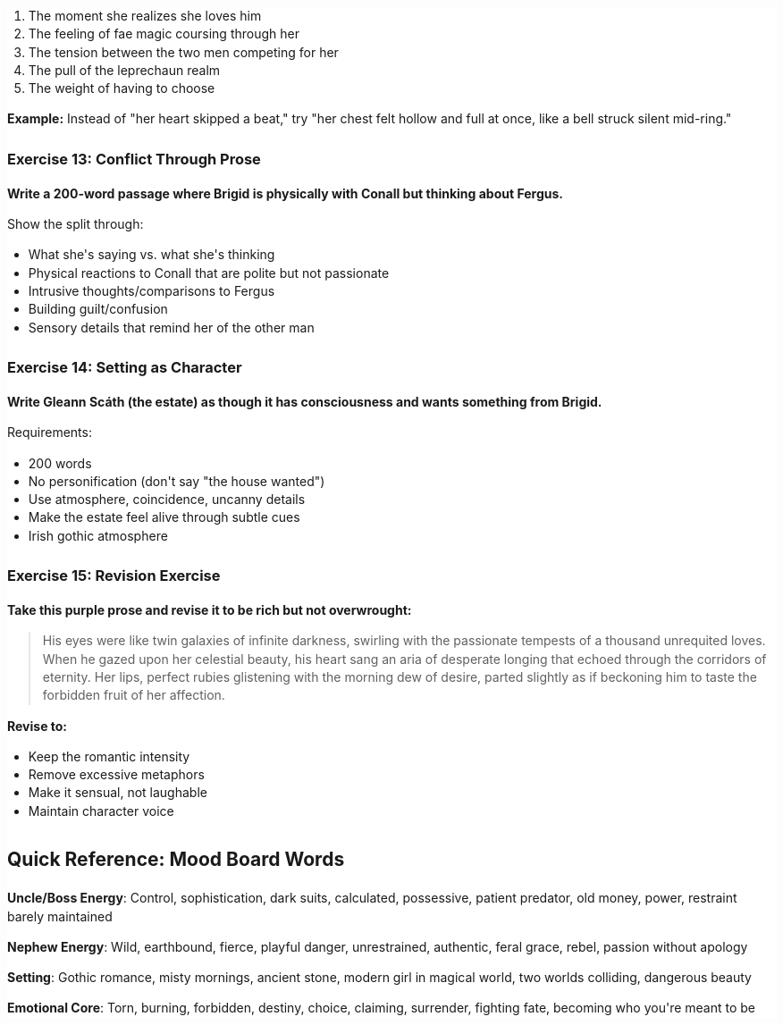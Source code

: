 1. The moment she realizes she loves him
2. The feeling of fae magic coursing through her
3. The tension between the two men competing for her
4. The pull of the leprechaun realm
5. The weight of having to choose

**Example:** Instead of "her heart skipped a beat," try "her chest felt hollow and full at once, like a bell struck silent mid-ring."

### Exercise 13: Conflict Through Prose

**Write a 200-word passage where Brigid is physically with Conall but thinking about Fergus.**

Show the split through:
- What she's saying vs. what she's thinking
- Physical reactions to Conall that are polite but not passionate
- Intrusive thoughts/comparisons to Fergus
- Building guilt/confusion
- Sensory details that remind her of the other man

### Exercise 14: Setting as Character

**Write Gleann Scáth (the estate) as though it has consciousness and wants something from Brigid.**

Requirements:
- 200 words
- No personification (don't say "the house wanted")
- Use atmosphere, coincidence, uncanny details
- Make the estate feel alive through subtle cues
- Irish gothic atmosphere

### Exercise 15: Revision Exercise

**Take this purple prose and revise it to be rich but not overwrought:**

> His eyes were like twin galaxies of infinite darkness, swirling with the passionate tempests of a thousand unrequited loves. When he gazed upon her celestial beauty, his heart sang an aria of desperate longing that echoed through the corridors of eternity. Her lips, perfect rubies glistening with the morning dew of desire, parted slightly as if beckoning him to taste the forbidden fruit of her affection.

**Revise to:**
- Keep the romantic intensity
- Remove excessive metaphors
- Make it sensual, not laughable
- Maintain character voice

## Quick Reference: Mood Board Words

**Uncle/Boss Energy**: Control, sophistication, dark suits, calculated, possessive, patient predator, old money, power, restraint barely maintained

**Nephew Energy**: Wild, earthbound, fierce, playful danger, unrestrained, authentic, feral grace, rebel, passion without apology

**Setting**: Gothic romance, misty mornings, ancient stone, modern girl in magical world, two worlds colliding, dangerous beauty

**Emotional Core**: Torn, burning, forbidden, destiny, choice, claiming, surrender, fighting fate, becoming who you're meant to be
